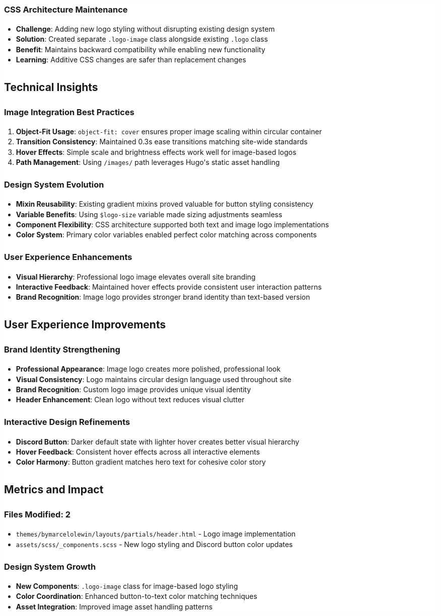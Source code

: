 ### CSS Architecture Maintenance
- **Challenge**: Adding new logo styling without disrupting existing design system
- **Solution**: Created separate `.logo-image` class alongside existing `.logo` class
- **Benefit**: Maintains backward compatibility while enabling new functionality
- **Learning**: Additive CSS changes are safer than replacement changes

## Technical Insights

### Image Integration Best Practices
1. **Object-Fit Usage**: `object-fit: cover` ensures proper image scaling within circular container
2. **Transition Consistency**: Maintained 0.3s ease transitions matching site-wide standards
3. **Hover Effects**: Simple scale and brightness effects work well for image-based logos
4. **Path Management**: Using `/images/` path leverages Hugo's static asset handling

### Design System Evolution
- **Mixin Reusability**: Existing gradient mixins proved valuable for button styling consistency
- **Variable Benefits**: Using `$logo-size` variable made sizing adjustments seamless
- **Component Flexibility**: CSS architecture supported both text and image logo implementations
- **Color System**: Primary color variables enabled perfect color matching across components

### User Experience Enhancements
- **Visual Hierarchy**: Professional logo image elevates overall site branding
- **Interactive Feedback**: Maintained hover effects provide consistent user interaction patterns
- **Brand Recognition**: Image logo provides stronger brand identity than text-based version

## User Experience Improvements

### Brand Identity Strengthening
- **Professional Appearance**: Image logo creates more polished, professional look
- **Visual Consistency**: Logo maintains circular design language used throughout site
- **Brand Recognition**: Custom logo image provides unique visual identity
- **Header Enhancement**: Clean logo without text reduces visual clutter

### Interactive Design Refinements
- **Discord Button**: Darker default state with lighter hover creates better visual hierarchy
- **Hover Feedback**: Consistent hover effects across all interactive elements
- **Color Harmony**: Button gradient matches hero text for cohesive color story

## Metrics and Impact

### Files Modified: 2
- `themes/bymarcelolewin/layouts/partials/header.html` - Logo image implementation
- `assets/scss/_components.scss` - New logo styling and Discord button color updates

### Design System Growth
- **New Components**: `.logo-image` class for image-based logo styling
- **Color Coordination**: Enhanced button-to-text color matching techniques
- **Asset Integration**: Improved image asset handling patterns
